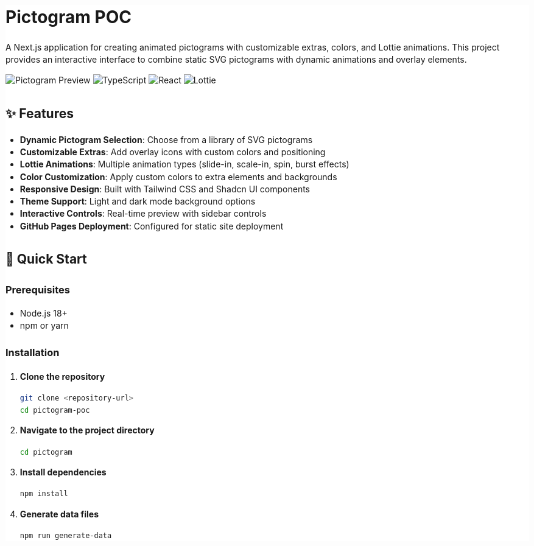 # Pictogram POC

A Next.js application for creating animated pictograms with customizable extras, colors, and Lottie animations. This project provides an interactive interface to combine static SVG pictograms with dynamic animations and overlay elements.

![Pictogram Preview](https://img.shields.io/badge/Next.js-15.5.0-black?logo=next.js)
![TypeScript](https://img.shields.io/badge/TypeScript-5.x-blue?logo=typescript)
![React](https://img.shields.io/badge/React-19.1.0-blue?logo=react)
![Lottie](https://img.shields.io/badge/Lottie-Animations-orange)

## ✨ Features

- **Dynamic Pictogram Selection**: Choose from a library of SVG pictograms
- **Customizable Extras**: Add overlay icons with custom colors and positioning
- **Lottie Animations**: Multiple animation types (slide-in, scale-in, spin, burst effects)
- **Color Customization**: Apply custom colors to extra elements and backgrounds
- **Responsive Design**: Built with Tailwind CSS and Shadcn UI components
- **Theme Support**: Light and dark mode background options
- **Interactive Controls**: Real-time preview with sidebar controls
- **GitHub Pages Deployment**: Configured for static site deployment

## 🚀 Quick Start

### Prerequisites

- Node.js 18+ 
- npm or yarn

### Installation

1. **Clone the repository**
   ```bash
   git clone <repository-url>
   cd pictogram-poc
   ```

2. **Navigate to the project directory**
   ```bash
   cd pictogram
   ```

3. **Install dependencies**
   ```bash
   npm install
   ```

4. **Generate data files**
   ```bash
   npm run generate-data
   ```
